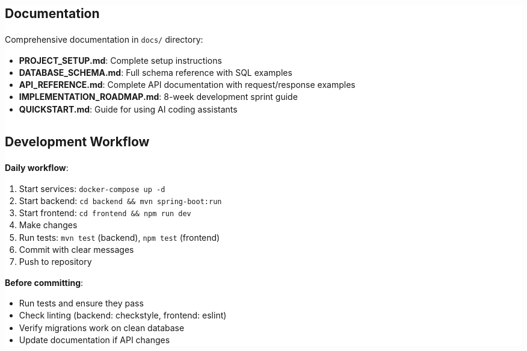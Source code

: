 ## Documentation

Comprehensive documentation in `docs/` directory:
- **PROJECT_SETUP.md**: Complete setup instructions
- **DATABASE_SCHEMA.md**: Full schema reference with SQL examples
- **API_REFERENCE.md**: Complete API documentation with request/response examples
- **IMPLEMENTATION_ROADMAP.md**: 8-week development sprint guide
- **QUICKSTART.md**: Guide for using AI coding assistants

## Development Workflow

**Daily workflow**:
1. Start services: `docker-compose up -d`
2. Start backend: `cd backend && mvn spring-boot:run`
3. Start frontend: `cd frontend && npm run dev`
4. Make changes
5. Run tests: `mvn test` (backend), `npm test` (frontend)
6. Commit with clear messages
7. Push to repository

**Before committing**:
- Run tests and ensure they pass
- Check linting (backend: checkstyle, frontend: eslint)
- Verify migrations work on clean database
- Update documentation if API changes
